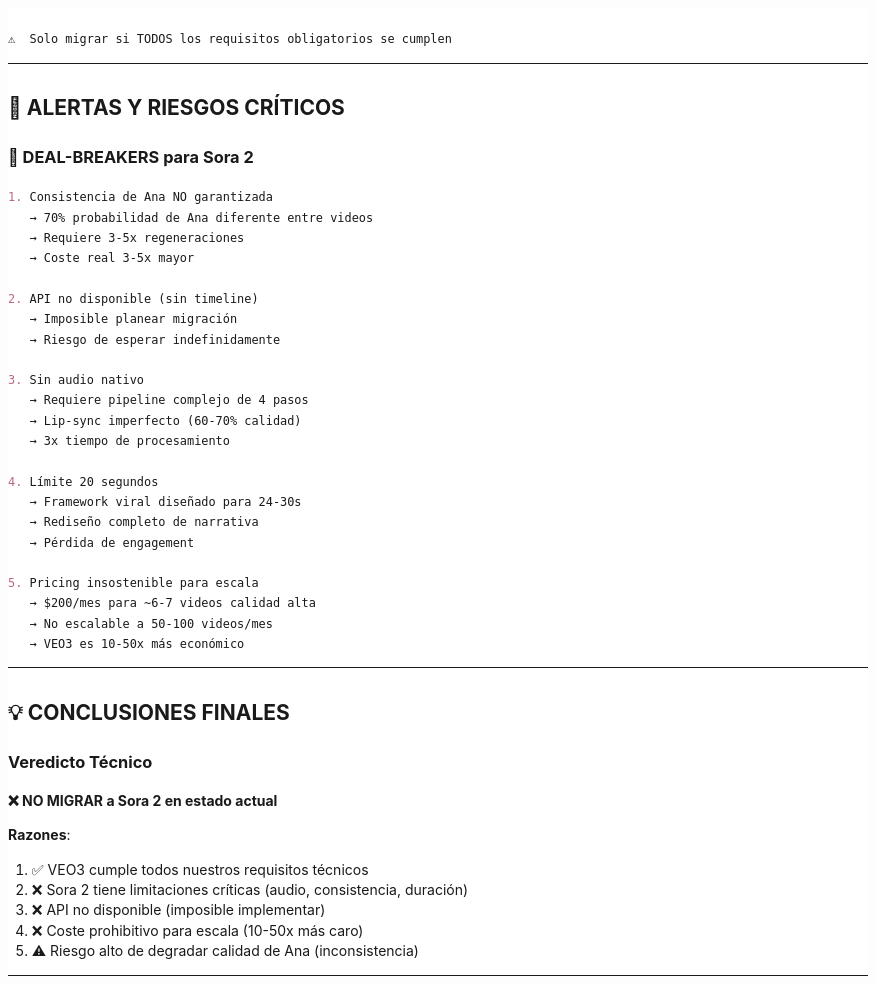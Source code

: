 ```markdown

⚠️  Solo migrar si TODOS los requisitos obligatorios se cumplen
```

---

## 🚨 ALERTAS Y RIESGOS CRÍTICOS

### 🔴 DEAL-BREAKERS para Sora 2

```markdown
1. Consistencia de Ana NO garantizada
   → 70% probabilidad de Ana diferente entre videos
   → Requiere 3-5x regeneraciones
   → Coste real 3-5x mayor

2. API no disponible (sin timeline)
   → Imposible planear migración
   → Riesgo de esperar indefinidamente

3. Sin audio nativo
   → Requiere pipeline complejo de 4 pasos
   → Lip-sync imperfecto (60-70% calidad)
   → 3x tiempo de procesamiento

4. Límite 20 segundos
   → Framework viral diseñado para 24-30s
   → Rediseño completo de narrativa
   → Pérdida de engagement

5. Pricing insostenible para escala
   → $200/mes para ~6-7 videos calidad alta
   → No escalable a 50-100 videos/mes
   → VEO3 es 10-50x más económico
```

---

## 💡 CONCLUSIONES FINALES

### Veredicto Técnico

**❌ NO MIGRAR a Sora 2 en estado actual**

**Razones**:
1. ✅ VEO3 cumple todos nuestros requisitos técnicos
2. ❌ Sora 2 tiene limitaciones críticas (audio, consistencia, duración)
3. ❌ API no disponible (imposible implementar)
4. ❌ Coste prohibitivo para escala (10-50x más caro)
5. ⚠️  Riesgo alto de degradar calidad de Ana (inconsistencia)

---